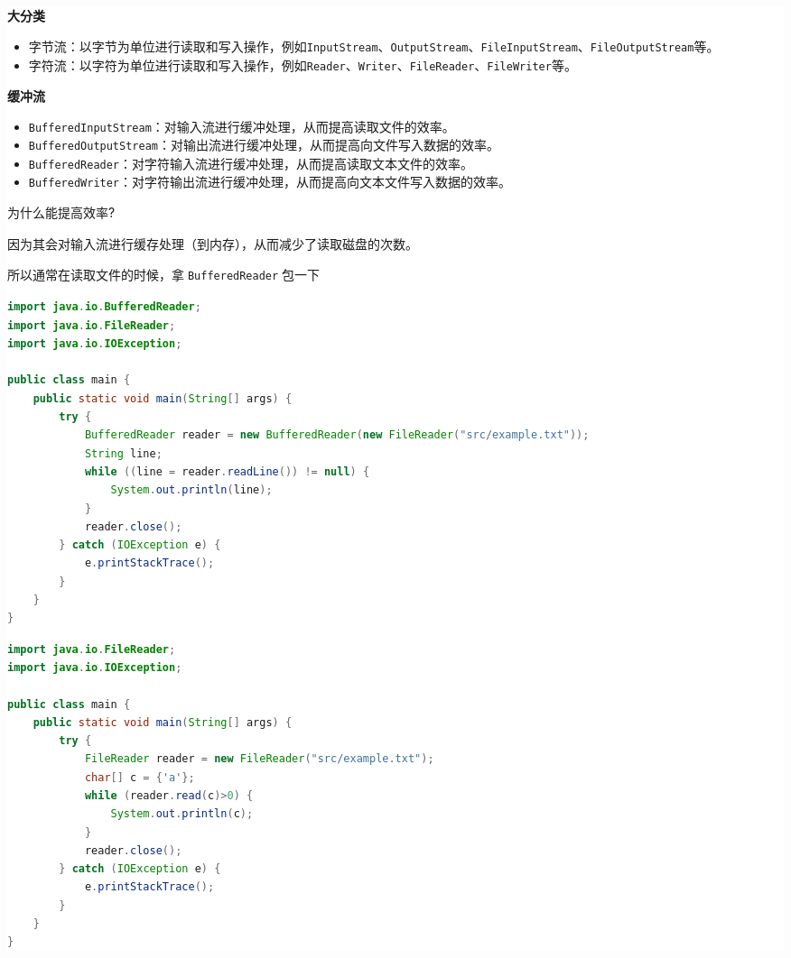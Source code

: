 



**大分类**

- 字节流：以字节为单位进行读取和写入操作，例如`InputStream`、`OutputStream`、`FileInputStream`、`FileOutputStream`等。
- 字符流：以字符为单位进行读取和写入操作，例如`Reader`、`Writer`、`FileReader`、`FileWriter`等。



**缓冲流**

- `BufferedInputStream`：对输入流进行缓冲处理，从而提高读取文件的效率。
- `BufferedOutputStream`：对输出流进行缓冲处理，从而提高向文件写入数据的效率。
- `BufferedReader`：对字符输入流进行缓冲处理，从而提高读取文本文件的效率。
- `BufferedWriter`：对字符输出流进行缓冲处理，从而提高向文本文件写入数据的效率。



为什么能提高效率?

因为其会对输入流进行缓存处理（到内存），从而减少了读取磁盘的次数。



所以通常在读取文件的时候，拿 `BufferedReader` 包一下

```java
import java.io.BufferedReader;
import java.io.FileReader;
import java.io.IOException;

public class main {
    public static void main(String[] args) {
        try {
            BufferedReader reader = new BufferedReader(new FileReader("src/example.txt"));
            String line;
            while ((line = reader.readLine()) != null) {
                System.out.println(line);
            }
            reader.close();
        } catch (IOException e) {
            e.printStackTrace();
        }
    }
}
```





```java
import java.io.FileReader;
import java.io.IOException;

public class main {
    public static void main(String[] args) {
        try {
            FileReader reader = new FileReader("src/example.txt");
            char[] c = {'a'};
            while (reader.read(c)>0) {
                System.out.println(c);
            }
            reader.close();
        } catch (IOException e) {
            e.printStackTrace();
        }
    }
}
```
